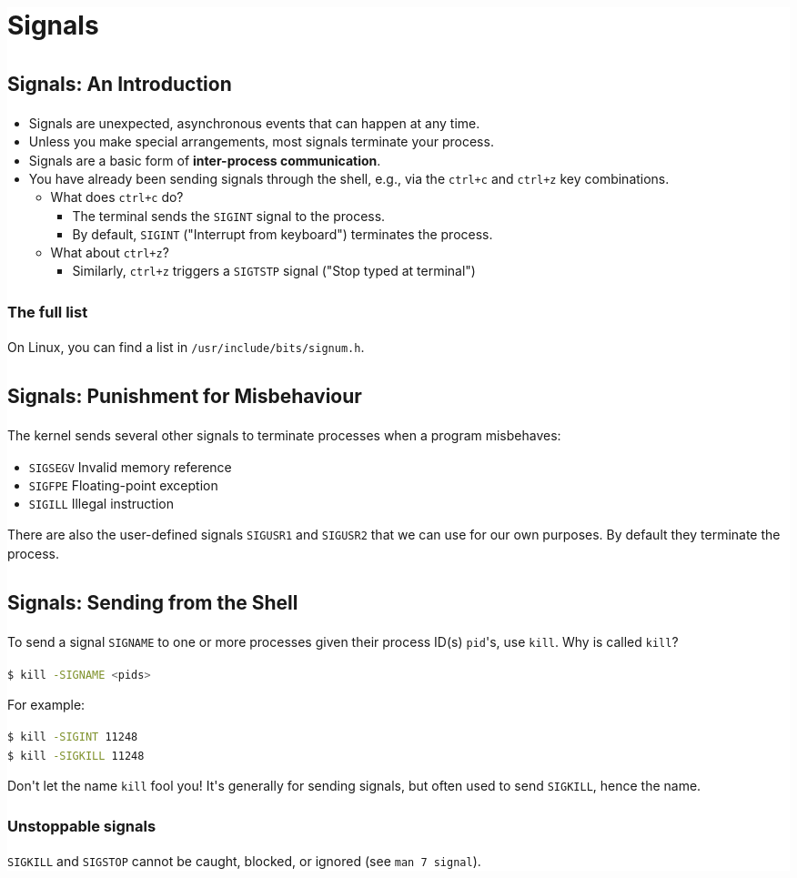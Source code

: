 # Signals

## Signals: An Introduction

- Signals are unexpected, asynchronous events that can happen at any time.
- Unless you make special arrangements, most signals terminate your process.
- Signals are a basic form of **inter-process communication**.
- You have already been sending signals through the shell, e.g.,
  via the `ctrl+c` and `ctrl+z` key combinations.
  - What does `ctrl+c` do?
    - The terminal sends the `SIGINT` signal to the process.
    - By default, `SIGINT` ("Interrupt from keyboard") terminates the process.
  - What about `ctrl+z`?
    - Similarly, `ctrl+z` triggers a `SIGTSTP` signal ("Stop typed at terminal")

### The full list

On Linux, you can find a list in `/usr/include/bits/signum.h`.

## Signals: Punishment for Misbehaviour

The kernel sends several other signals to terminate processes when
a program misbehaves:

- `SIGSEGV` Invalid memory reference
- `SIGFPE` Floating-point exception
- `SIGILL` Illegal instruction

There are also the user-defined signals `SIGUSR1` and `SIGUSR2` that we can use for our own purposes. By default they terminate the process.

## Signals: Sending from the Shell

To send a signal `SIGNAME` to one or more processes given their process ID(s) `pid`'s, use `kill`. Why is called `kill`?

```sh
$ kill -SIGNAME <pids>
```

For example:

```sh
$ kill -SIGINT 11248
$ kill -SIGKILL 11248
```

Don't let the name `kill` fool you! It's generally for sending signals, but often used to send `SIGKILL`, hence the name.

### Unstoppable signals

`SIGKILL` and `SIGSTOP` cannot be caught, blocked, or ignored (see `man 7 signal`).
